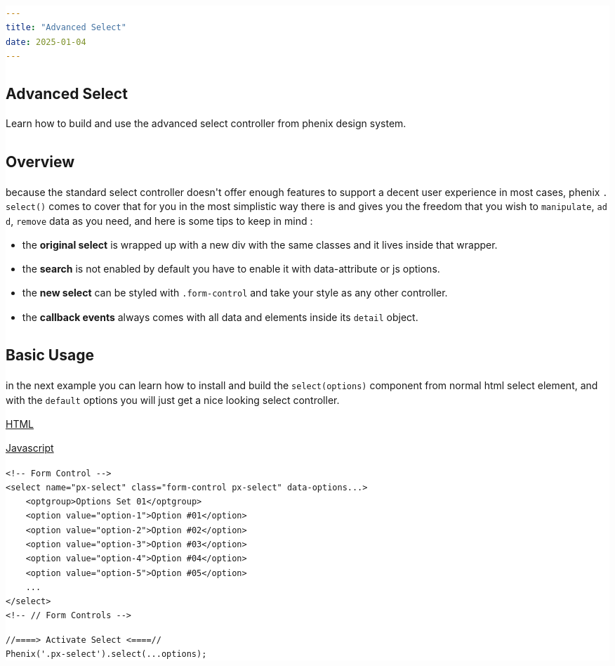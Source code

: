 ```yaml
---
title: "Advanced Select"
date: 2025-01-04
---
```


## Advanced Select

Learn how to build and use the advanced select controller from phenix design system.

## Overview

because the standard select controller doesn't offer enough features to support a decent user experience in most cases, phenix `.select()` comes to cover that for you in the most simplistic way there is and gives you the freedom that you wish to `manipulate`, `add`, `remove` data as you need, and here is some tips to keep in mind :

- the **original select** is wrapped up with a new div with the same classes and it lives inside that wrapper.

- the **search** is not enabled by default you have to enable it with data-attribute or js options.

- the **new select** can be styled with `.form-control` and take your style as any other controller.

- the **callback events** always comes with all data and elements inside its `detail` object.

## Basic Usage

in the next example you can learn how to install and build the `select(options)` component from normal html select element, and with the `default` options you will just get a nice looking select controller.

[HTML](#tab-1)

[Javascript](#tab-2)

```
<!-- Form Control -->
<select name="px-select" class="form-control px-select" data-options...>
    <optgroup>Options Set 01</optgroup>
    <option value="option-1">Option #01</option>
    <option value="option-2">Option #02</option>
    <option value="option-3">Option #03</option>
    <option value="option-4">Option #04</option>
    <option value="option-5">Option #05</option>
    ...
</select>
<!-- // Form Controls -->
```

```
//====> Activate Select <====//
Phenix('.px-select').select(...options);
```
